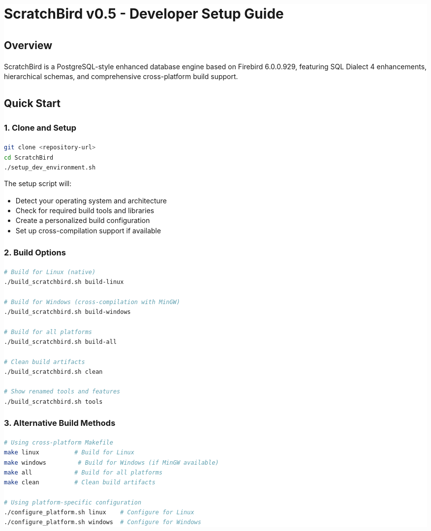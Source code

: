 # ScratchBird v0.5 - Developer Setup Guide

## Overview

ScratchBird is a PostgreSQL-style enhanced database engine based on Firebird 6.0.0.929, featuring SQL Dialect 4 enhancements, hierarchical schemas, and comprehensive cross-platform build support.

## Quick Start

### 1. Clone and Setup

```bash
git clone <repository-url>
cd ScratchBird
./setup_dev_environment.sh
```

The setup script will:
- Detect your operating system and architecture
- Check for required build tools and libraries
- Create a personalized build configuration
- Set up cross-compilation support if available

### 2. Build Options

```bash
# Build for Linux (native)
./build_scratchbird.sh build-linux

# Build for Windows (cross-compilation with MinGW)
./build_scratchbird.sh build-windows

# Build for all platforms
./build_scratchbird.sh build-all

# Clean build artifacts
./build_scratchbird.sh clean

# Show renamed tools and features
./build_scratchbird.sh tools
```

### 3. Alternative Build Methods

```bash
# Using cross-platform Makefile
make linux          # Build for Linux
make windows         # Build for Windows (if MinGW available)
make all            # Build for all platforms
make clean          # Clean build artifacts

# Using platform-specific configuration
./configure_platform.sh linux    # Configure for Linux
./configure_platform.sh windows  # Configure for Windows
```
